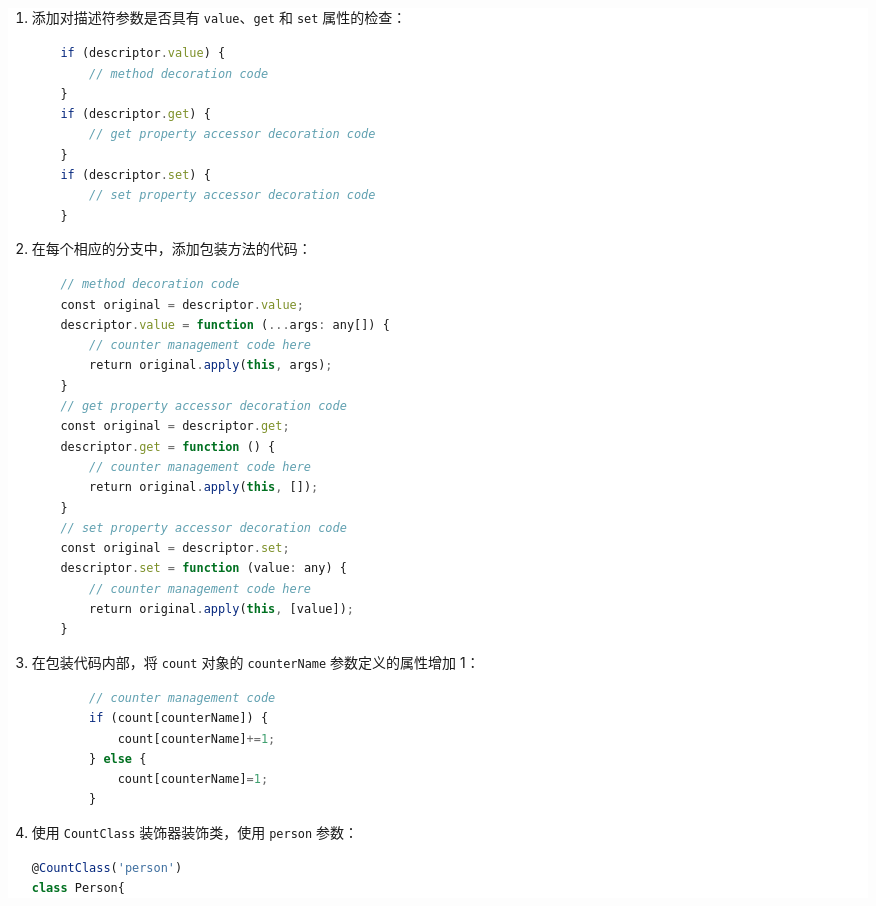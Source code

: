 1.  添加对描述符参数是否具有 `value`、`get` 和 `set` 属性的检查：

    ```js
        if (descriptor.value) {
            // method decoration code
        }
        if (descriptor.get) {
            // get property accessor decoration code
        }
        if (descriptor.set) {
            // set property accessor decoration code
        }
    ```

1.  在每个相应的分支中，添加包装方法的代码：

    ```js
        // method decoration code
        const original = descriptor.value;
        descriptor.value = function (...args: any[]) {
            // counter management code here
            return original.apply(this, args);
        }
        // get property accessor decoration code
        const original = descriptor.get;
        descriptor.get = function () {
            // counter management code here
            return original.apply(this, []);
        }
        // set property accessor decoration code
        const original = descriptor.set;
        descriptor.set = function (value: any) {
            // counter management code here
            return original.apply(this, [value]);
        }
    ```

1.  在包装代码内部，将 `count` 对象的 `counterName` 参数定义的属性增加 1：

    ```js
            // counter management code
            if (count[counterName]) {
                count[counterName]+=1;
            } else {
                count[counterName]=1;
            }          
    ```

1.  使用 `CountClass` 装饰器装饰类，使用 `person` 参数：

    ```js
    @CountClass('person')
    class Person{
    ```
